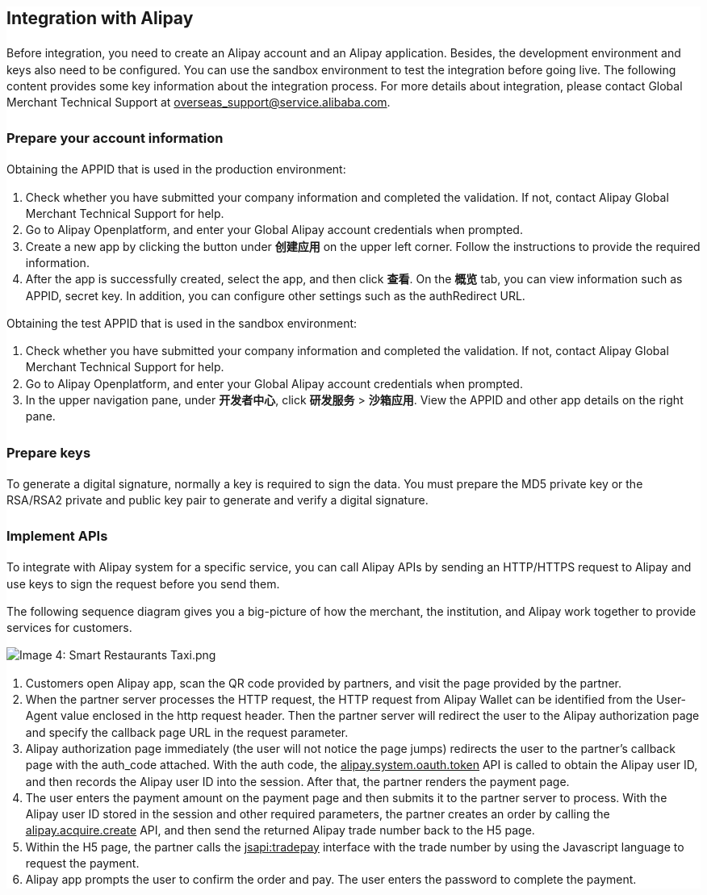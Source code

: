 Integration with Alipay
-----------------------

Before integration, you need to create an Alipay account and an Alipay application. Besides, the development environment and keys also need to be configured. You can use the sandbox environment to test the integration before going live. The following content provides some key information about the integration process. For more details about integration, please contact Global Merchant Technical Support at [overseas\_support@service.alibaba.com](mailto:overseas_support@service.alibaba.com).

### Prepare your account information

Obtaining the APPID that is used in the production environment:

1.  Check whether you have submitted your company information and completed the validation. If not, contact Alipay Global Merchant Technical Support for help.
2.  Go to Alipay Openplatform, and enter your Global Alipay account credentials when prompted.
3.  Create a new app by clicking the button under **创建应用** on the upper left corner. Follow the instructions to provide the required information.
4.  After the app is successfully created, select the app, and then click **查看**. On the **概览** tab, you can view information such as APPID, secret key. In addition, you can configure other settings such as the authRedirect URL.

Obtaining the test APPID that is used in the sandbox environment:

1.  Check whether you have submitted your company information and completed the validation. If not, contact Alipay Global Merchant Technical Support for help.
2.  Go to Alipay Openplatform, and enter your Global Alipay account credentials when prompted.
3.  In the upper navigation pane, under **开发者中心**, click **研发服务** > **沙箱应用**. View the APPID and other app details on the right pane.

### Prepare keys

To generate a digital signature, normally a key is required to sign the data. You must prepare the MD5 private key or the RSA/RSA2 private and public key pair to generate and verify a digital signature.

### Implement APIs

To integrate with Alipay system for a specific service, you can call Alipay APIs by sending an HTTP/HTTPS request to Alipay and use keys to sign the request before you send them.

The following sequence diagram gives you a big-picture of how the merchant, the institution, and Alipay work together to provide services for customers.

![Image 4: Smart Restaurants   Taxi.png](https://cdn.nlark.com/yuque/0/2020/png/561635/1596510038696-dfe97dd7-f666-4afa-80a1-badcbad6ee4a.png)

1.  Customers open Alipay app, scan the QR code provided by partners, and visit the page provided by the partner.
2.  When the partner server processes the HTTP request, the HTTP request from Alipay Wallet can be identified from the User-Agent value enclosed in the http request header. Then the partner server will redirect the user to the Alipay authorization page and specify the callback page URL in the request parameter.
3.  Alipay authorization page immediately (the user will not notice the page jumps) redirects the user to the partner’s callback page with the auth\_code attached. With the auth code, the [alipay.system.oauth.token](https://global.alipay.com/doc/global/oauth_token) API is called to obtain the Alipay user ID, and then records the Alipay user ID into the session. After that, the partner renders the payment page.
4.  The user enters the payment amount on the payment page and then submits it to the partner server to process. With the Alipay user ID stored in the session and other required parameters, the partner creates an order by calling the [alipay.acquire.create](https://global.alipay.com/doc/global/acquire_create) API, and then send the returned Alipay trade number back to the H5 page.
5.  Within the H5 page, the partner calls the [jsapi:tradepay](https://global.alipay.com/doc/global/jsapitradepay) interface with the trade number by using the Javascript language to request the payment.
6.  Alipay app prompts the user to confirm the order and pay. The user enters the password to complete the payment.